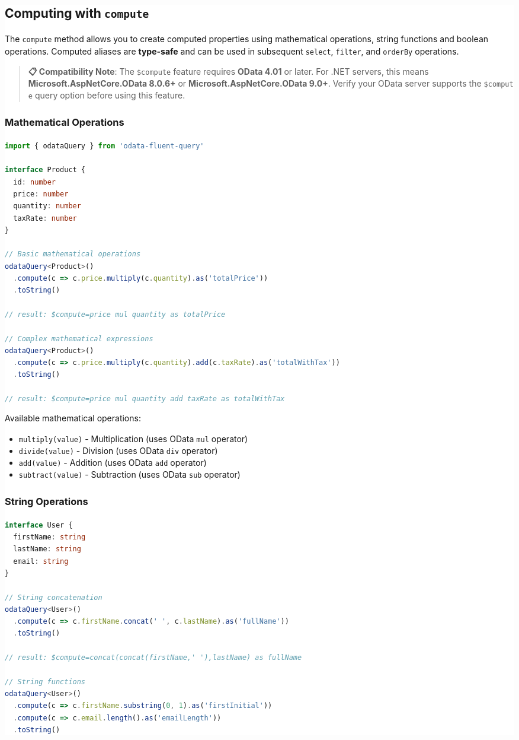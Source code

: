 ## Computing with `compute`

The `compute` method allows you to create computed properties using mathematical operations, string functions and boolean operations. Computed aliases are **type-safe** and can be used in subsequent `select`, `filter`, and `orderBy` operations.

> **📋 Compatibility Note**: The `$compute` feature requires **OData 4.01** or later. For .NET servers, this means **Microsoft.AspNetCore.OData 8.0.6+** or **Microsoft.AspNetCore.OData 9.0+**. Verify your OData server supports the `$compute` query option before using this feature.

### Mathematical Operations

```ts
import { odataQuery } from 'odata-fluent-query'

interface Product {
  id: number
  price: number
  quantity: number
  taxRate: number
}

// Basic mathematical operations
odataQuery<Product>()
  .compute(c => c.price.multiply(c.quantity).as('totalPrice'))
  .toString()

// result: $compute=price mul quantity as totalPrice

// Complex mathematical expressions
odataQuery<Product>()
  .compute(c => c.price.multiply(c.quantity).add(c.taxRate).as('totalWithTax'))
  .toString()

// result: $compute=price mul quantity add taxRate as totalWithTax
```

Available mathematical operations:
- `multiply(value)` - Multiplication (uses OData `mul` operator)
- `divide(value)` - Division (uses OData `div` operator)  
- `add(value)` - Addition (uses OData `add` operator)
- `subtract(value)` - Subtraction (uses OData `sub` operator)

### String Operations

```ts
interface User {
  firstName: string
  lastName: string
  email: string
}

// String concatenation
odataQuery<User>()
  .compute(c => c.firstName.concat(' ', c.lastName).as('fullName'))
  .toString()

// result: $compute=concat(concat(firstName,' '),lastName) as fullName

// String functions
odataQuery<User>()
  .compute(c => c.firstName.substring(0, 1).as('firstInitial'))
  .compute(c => c.email.length().as('emailLength'))
  .toString()

```